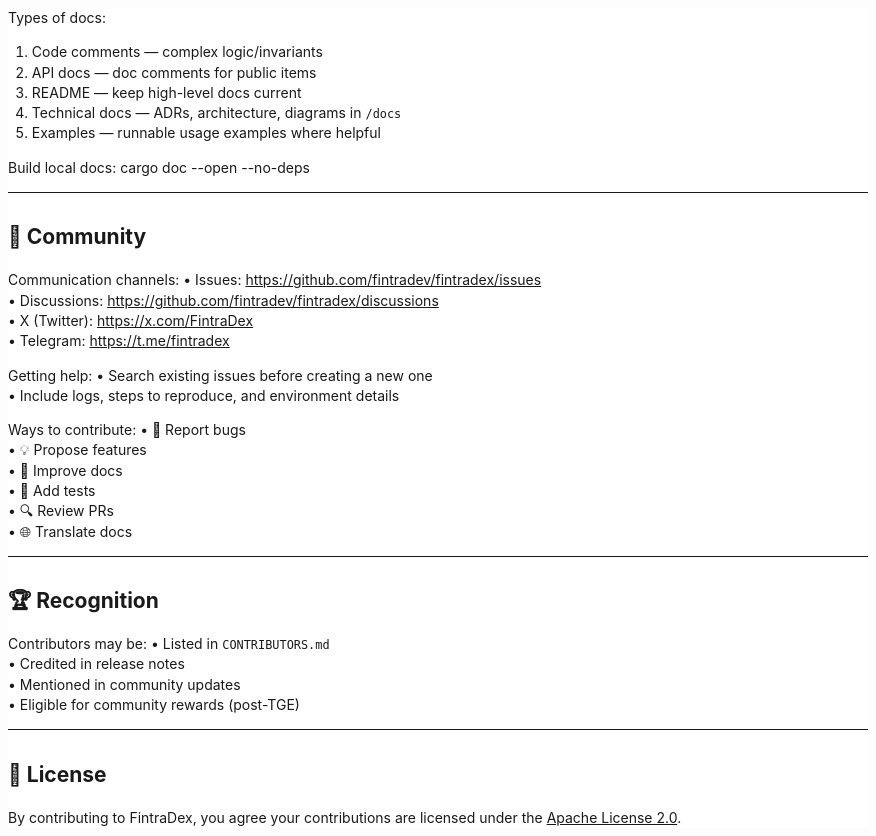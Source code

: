 Types of docs:
1) Code comments — complex logic/invariants  
2) API docs — doc comments for public items  
3) README — keep high-level docs current  
4) Technical docs — ADRs, architecture, diagrams in `/docs`  
5) Examples — runnable usage examples where helpful

Build local docs:
    cargo doc --open --no-deps

---

## 🤝 Community

Communication channels:
• Issues: https://github.com/fintradev/fintradex/issues  
• Discussions: https://github.com/fintradev/fintradex/discussions  
• X (Twitter): https://x.com/FintraDex  
• Telegram: https://t.me/fintradex

Getting help:
• Search existing issues before creating a new one  
• Include logs, steps to reproduce, and environment details

Ways to contribute:
• 🐛 Report bugs  
• 💡 Propose features  
• 📝 Improve docs  
• 🧪 Add tests  
• 🔍 Review PRs  
• 🌐 Translate docs

---

## 🏆 Recognition
Contributors may be:
• Listed in `CONTRIBUTORS.md`  
• Credited in release notes  
• Mentioned in community updates  
• Eligible for community rewards (post-TGE)

---

## 📄 License
By contributing to FintraDex, you agree your contributions are licensed under the [Apache License 2.0](LICENSE).
